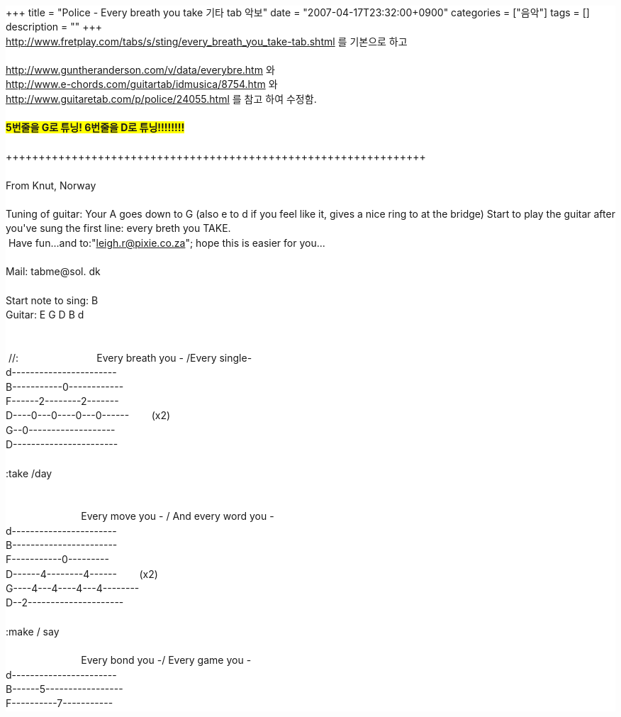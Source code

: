 +++
title = "Police - Every breath you take 기타 tab 악보"
date = "2007-04-17T23:32:00+0900"
categories = ["음악"]
tags = []
description = ""
+++
<span class="copyright_entry" style="display:block;" title="Police - Every breath you take 기타 tab 악보@@**@@http://shed.egloos.com/1550089"></span>http://www.fretplay.com/tabs/s/sting/every_breath_you_take-tab.shtml 를 기본으로 하고
<br>
<br>http://www.guntheranderson.com/v/data/everybre.htm 와
<br>http://www.e-chords.com/guitartab/idmusica/8754.htm 와
<br>http://www.guitaretab.com/p/police/24055.html 를 참고 하여 수정함.
<br>
<br>
<span style="font-weight: bold; background-color: rgb(255, 255, 0);">5번줄을 G로 튜닝! 6번줄을 D로 튜닝!!!!!!!!</span>
<br>
<br>++++++++++++++++++++++++++++++++++++++++++++++++++++++++++++++++
<br>
<br>From Knut, Norway
<br>
<br>Tuning of guitar: Your A goes down to G (also e to d if you feel like it, gives a nice ring to at the bridge) Start to play the guitar after you've sung the first line: every breth you TAKE.
<br>&nbsp;Have fun...and to:"leigh.r@pixie.co.za"; hope this is easier for you...
<br>
<br>Mail: tabme@sol. dk
<br>
<br>Start note to sing: B
<br>Guitar: E G D B d
<br>
<br>
<br>&nbsp;//:&nbsp;&nbsp;&nbsp;&nbsp;&nbsp;&nbsp;&nbsp;&nbsp;&nbsp;&nbsp;&nbsp;&nbsp;&nbsp;&nbsp;&nbsp;&nbsp;&nbsp;&nbsp;&nbsp;&nbsp;&nbsp;&nbsp;&nbsp;&nbsp;&nbsp;&nbsp;&nbsp; Every breath you - /Every single-
<br>d-----------------------
<br>B-----------0------------
<br>F------2--------2-------
<br>D----0---0----0---0------&nbsp;&nbsp;&nbsp;&nbsp;&nbsp;&nbsp;&nbsp; (x2)
<br>G--0-------------------
<br>D-----------------------
<br>
<br>:take /day
<br>
<br>
<br>&nbsp;&nbsp;&nbsp;&nbsp;&nbsp;&nbsp;&nbsp;&nbsp;&nbsp;&nbsp;&nbsp;&nbsp;&nbsp;&nbsp;&nbsp;&nbsp;&nbsp;&nbsp;&nbsp;&nbsp;&nbsp;&nbsp;&nbsp;&nbsp;&nbsp;&nbsp; Every move you - / And every word you -
<br>d-----------------------
<br>B-----------------------
<br>F-----------0---------
<br>D------4--------4------&nbsp;&nbsp;&nbsp;&nbsp;&nbsp;&nbsp;&nbsp; (x2)
<br>G----4---4----4---4--------
<br>D--2---------------------
<br>
<br>:make / say
<br>
<br>&nbsp;&nbsp;&nbsp;&nbsp;&nbsp;&nbsp;&nbsp;&nbsp;&nbsp;&nbsp;&nbsp;&nbsp;&nbsp;&nbsp;&nbsp;&nbsp;&nbsp;&nbsp;&nbsp;&nbsp;&nbsp;&nbsp;&nbsp;&nbsp;&nbsp;&nbsp; Every bond you -/ Every game you -
<br>d-----------------------
<br>B------5-----------------
<br>F----------7-----------
